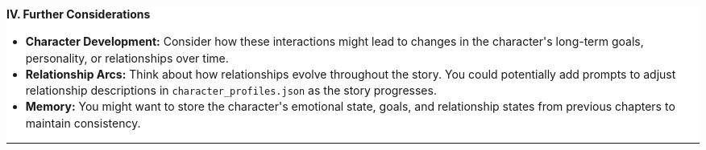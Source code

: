 **IV. Further Considerations**

* **Character Development:** Consider how these interactions might lead to changes in the character's long-term goals, personality, or relationships over time.
* **Relationship Arcs:** Think about how relationships evolve throughout the story. You could potentially add prompts to adjust relationship descriptions in `character_profiles.json` as the story progresses.
* **Memory:** You might want to store the character's emotional state, goals, and relationship states from previous chapters to maintain consistency.

---
